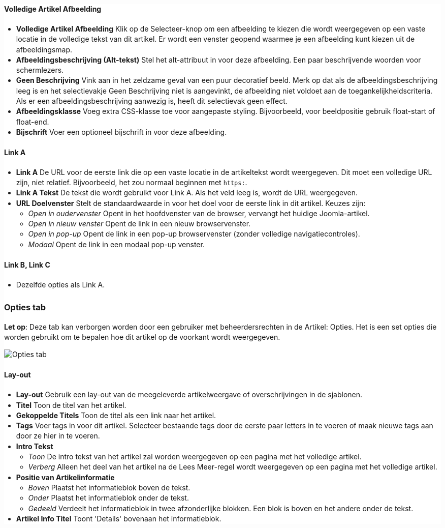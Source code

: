 #### Volledige Artikel Afbeelding

- **Volledige Artikel Afbeelding** Klik op de Selecteer-knop om een afbeelding te kiezen die wordt weergegeven op een vaste locatie in de volledige tekst van dit artikel. Er wordt een venster geopend waarmee je een afbeelding kunt kiezen uit de afbeeldingsmap.
- **Afbeeldingsbeschrijving (Alt-tekst)** Stel het alt-attribuut in voor deze afbeelding. Een paar beschrijvende woorden voor schermlezers.
- **Geen Beschrijving** Vink aan in het zeldzame geval van een puur decoratief beeld. Merk op dat als de afbeeldingsbeschrijving leeg is en het selectievakje Geen Beschrijving niet is aangevinkt, de afbeelding niet voldoet aan de toegankelijkheidscriteria. Als er een afbeeldingsbeschrijving aanwezig is, heeft dit selectievak geen effect.
- **Afbeeldingsklasse** Voeg extra CSS-klasse toe voor aangepaste styling.
  Bijvoorbeeld, voor beeldpositie gebruik float-start of float-end.
- **Bijschrift** Voer een optioneel bijschrift in voor deze afbeelding.

#### Link A

- **Link A** De URL voor de eerste link die op een vaste locatie in de artikeltekst wordt weergegeven. Dit moet een volledige URL zijn, niet relatief. Bijvoorbeeld, het zou normaal beginnen met `https:`.
- **Link A Tekst** De tekst die wordt gebruikt voor Link A. Als het veld leeg is, wordt de URL weergegeven.
- **URL Doelvenster** Stelt de standaardwaarde in voor het doel voor de eerste link in dit artikel. Keuzes zijn:
  - *Open in oudervenster* Opent in het hoofdvenster van de browser, vervangt het huidige Joomla-artikel.
  - *Open in nieuw venster* Opent de link in een nieuw browservenster.
  - *Open in pop-up* Opent de link in een pop-up browservenster (zonder volledige navigatiecontroles).
  - *Modaal* Opent de link in een modaal pop-up venster.

#### Link B, Link C

- Dezelfde opties als Link A.

### Opties tab

**Let op**: Deze tab kan verborgen worden door een gebruiker met beheerdersrechten in de Artikel: Opties. Het is een set opties die worden gebruikt om te bepalen hoe dit artikel op de voorkant wordt weergegeven.

![Opties tab](../../../nl/images/articles/articles-edit-options-tab.png)

#### Lay-out

- **Lay-out** Gebruik een lay-out van de meegeleverde artikelweergave of overschrijvingen in de sjablonen.
- **Titel** Toon de titel van het artikel.
- **Gekoppelde Titels** Toon de titel als een link naar het artikel.
- **Tags** Voer tags in voor dit artikel. Selecteer bestaande tags door de eerste paar letters in te voeren of maak nieuwe tags aan door ze hier in te voeren.
- **Intro Tekst**
  - *Toon* De intro tekst van het artikel zal worden weergegeven op een pagina met het volledige artikel.
  - *Verberg* Alleen het deel van het artikel na de Lees Meer-regel wordt weergegeven op een pagina met het volledige artikel.
- **Positie van Artikelinformatie**
  - *Boven* Plaatst het informatieblok boven de tekst.
  - *Onder* Plaatst het informatieblok onder de tekst.
  - *Gedeeld* Verdeelt het informatieblok in twee afzonderlijke blokken. Een blok is boven en het andere onder de tekst.
- **Artikel Info Titel** Toont 'Details' bovenaan het informatieblok.
